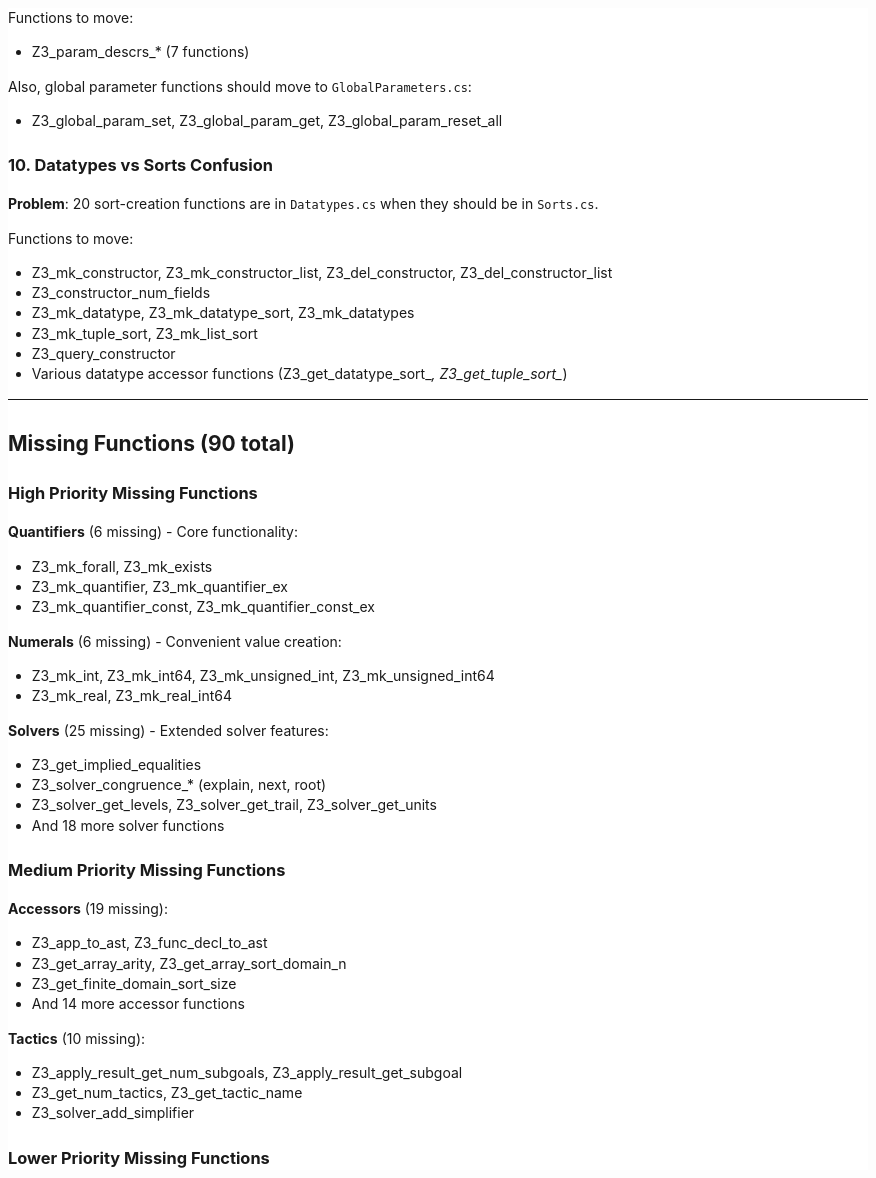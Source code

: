 Functions to move:
- Z3_param_descrs_* (7 functions)

Also, global parameter functions should move to `GlobalParameters.cs`:
- Z3_global_param_set, Z3_global_param_get, Z3_global_param_reset_all

### 10. Datatypes vs Sorts Confusion

**Problem**: 20 sort-creation functions are in `Datatypes.cs` when they should be in `Sorts.cs`.

Functions to move:
- Z3_mk_constructor, Z3_mk_constructor_list, Z3_del_constructor, Z3_del_constructor_list
- Z3_constructor_num_fields
- Z3_mk_datatype, Z3_mk_datatype_sort, Z3_mk_datatypes
- Z3_mk_tuple_sort, Z3_mk_list_sort
- Z3_query_constructor
- Various datatype accessor functions (Z3_get_datatype_sort_*, Z3_get_tuple_sort_*)

---

## Missing Functions (90 total)

### High Priority Missing Functions

**Quantifiers** (6 missing) - Core functionality:
- Z3_mk_forall, Z3_mk_exists
- Z3_mk_quantifier, Z3_mk_quantifier_ex
- Z3_mk_quantifier_const, Z3_mk_quantifier_const_ex

**Numerals** (6 missing) - Convenient value creation:
- Z3_mk_int, Z3_mk_int64, Z3_mk_unsigned_int, Z3_mk_unsigned_int64
- Z3_mk_real, Z3_mk_real_int64

**Solvers** (25 missing) - Extended solver features:
- Z3_get_implied_equalities
- Z3_solver_congruence_* (explain, next, root)
- Z3_solver_get_levels, Z3_solver_get_trail, Z3_solver_get_units
- And 18 more solver functions

### Medium Priority Missing Functions

**Accessors** (19 missing):
- Z3_app_to_ast, Z3_func_decl_to_ast
- Z3_get_array_arity, Z3_get_array_sort_domain_n
- Z3_get_finite_domain_sort_size
- And 14 more accessor functions

**Tactics** (10 missing):
- Z3_apply_result_get_num_subgoals, Z3_apply_result_get_subgoal
- Z3_get_num_tactics, Z3_get_tactic_name
- Z3_solver_add_simplifier

### Lower Priority Missing Functions
